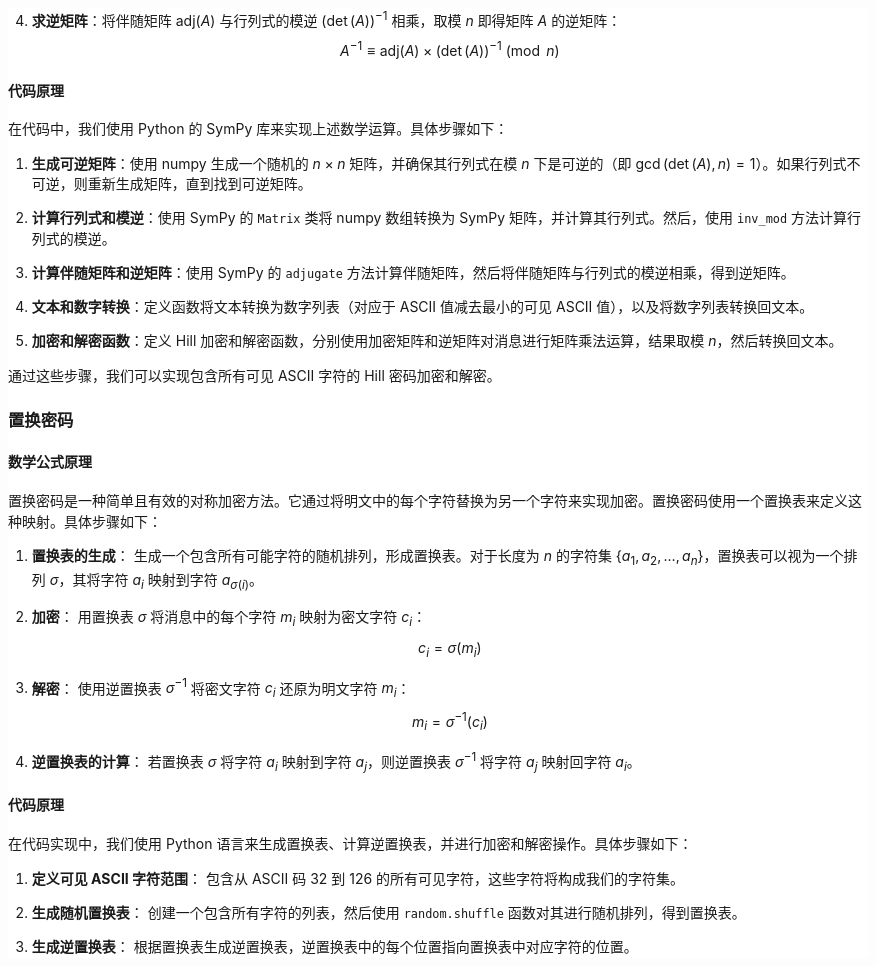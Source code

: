 4. **求逆矩阵**：将伴随矩阵 $\text{adj}(A)$ 与行列式的模逆 $(\det(A))^{-1}$ 相乘，取模 $n$ 即得矩阵 $A$ 的逆矩阵：
   $$
   A^{-1} \equiv \text{adj}(A) \times (\det(A))^{-1} \pmod{n}
   $$

#### 代码原理

在代码中，我们使用 Python 的 SymPy 库来实现上述数学运算。具体步骤如下：

1. **生成可逆矩阵**：使用 numpy 生成一个随机的 $n \times n$ 矩阵，并确保其行列式在模 $n$ 下是可逆的（即 $\gcd(\det(A), n) = 1$）。如果行列式不可逆，则重新生成矩阵，直到找到可逆矩阵。

2. **计算行列式和模逆**：使用 SymPy 的 `Matrix` 类将 numpy 数组转换为 SymPy 矩阵，并计算其行列式。然后，使用 `inv_mod` 方法计算行列式的模逆。

3. **计算伴随矩阵和逆矩阵**：使用 SymPy 的 `adjugate` 方法计算伴随矩阵，然后将伴随矩阵与行列式的模逆相乘，得到逆矩阵。

4. **文本和数字转换**：定义函数将文本转换为数字列表（对应于 ASCII 值减去最小的可见 ASCII 值），以及将数字列表转换回文本。

5. **加密和解密函数**：定义 Hill 加密和解密函数，分别使用加密矩阵和逆矩阵对消息进行矩阵乘法运算，结果取模 $n$，然后转换回文本。

通过这些步骤，我们可以实现包含所有可见 ASCII 字符的 Hill 密码加密和解密。

### 置换密码

#### 数学公式原理

置换密码是一种简单且有效的对称加密方法。它通过将明文中的每个字符替换为另一个字符来实现加密。置换密码使用一个置换表来定义这种映射。具体步骤如下：

1. **置换表的生成**：
   生成一个包含所有可能字符的随机排列，形成置换表。对于长度为 $n$ 的字符集 $\{a_1, a_2, \ldots, a_n\}$，置换表可以视为一个排列 $\sigma$，其将字符 $a_i$ 映射到字符 $a_{\sigma(i)}$。

2. **加密**：
   用置换表 $\sigma$ 将消息中的每个字符 $m_i$ 映射为密文字符 $c_i$：
   $$
   c_i = \sigma(m_i)
   $$

3. **解密**：
   使用逆置换表 $\sigma^{-1}$ 将密文字符 $c_i$ 还原为明文字符 $m_i$：
   $$
   m_i = \sigma^{-1}(c_i)
   $$

4. **逆置换表的计算**：
   若置换表 $\sigma$ 将字符 $a_i$ 映射到字符 $a_j$，则逆置换表 $\sigma^{-1}$ 将字符 $a_j$ 映射回字符 $a_i$。

#### 代码原理

在代码实现中，我们使用 Python 语言来生成置换表、计算逆置换表，并进行加密和解密操作。具体步骤如下：

1. **定义可见 ASCII 字符范围**：
   包含从 ASCII 码 32 到 126 的所有可见字符，这些字符将构成我们的字符集。

2. **生成随机置换表**：
   创建一个包含所有字符的列表，然后使用 `random.shuffle` 函数对其进行随机排列，得到置换表。

3. **生成逆置换表**：
   根据置换表生成逆置换表，逆置换表中的每个位置指向置换表中对应字符的位置。
